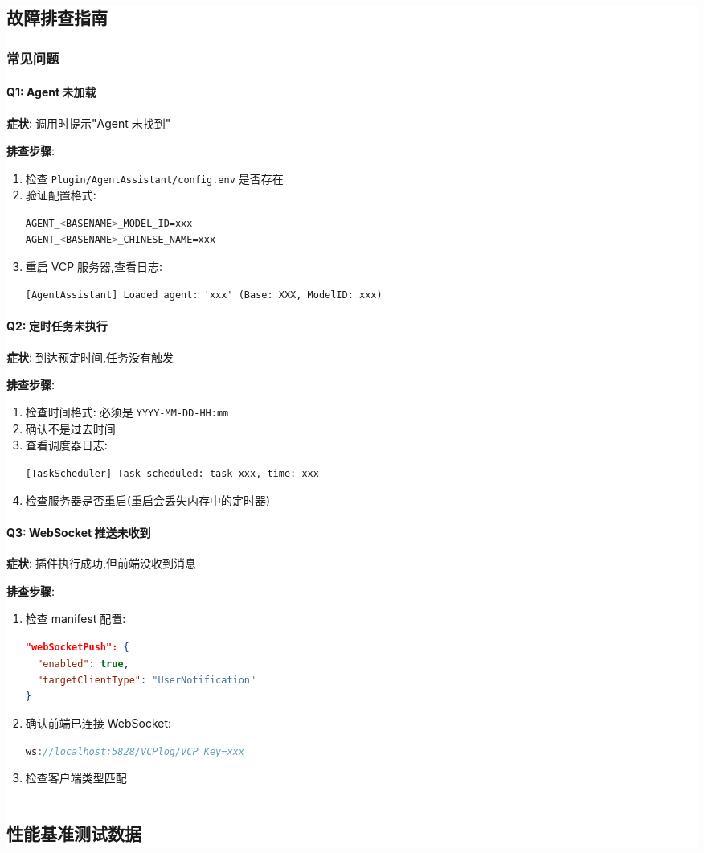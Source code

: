 ## 故障排查指南

### 常见问题

#### Q1: Agent 未加载

**症状**: 调用时提示"Agent 未找到"

**排查步骤**:
1. 检查 `Plugin/AgentAssistant/config.env` 是否存在
2. 验证配置格式:
   ```bash
   AGENT_<BASENAME>_MODEL_ID=xxx
   AGENT_<BASENAME>_CHINESE_NAME=xxx
   ```
3. 重启 VCP 服务器,查看日志:
   ```
   [AgentAssistant] Loaded agent: 'xxx' (Base: XXX, ModelID: xxx)
   ```

#### Q2: 定时任务未执行

**症状**: 到达预定时间,任务没有触发

**排查步骤**:
1. 检查时间格式: 必须是 `YYYY-MM-DD-HH:mm`
2. 确认不是过去时间
3. 查看调度器日志:
   ```
   [TaskScheduler] Task scheduled: task-xxx, time: xxx
   ```
4. 检查服务器是否重启(重启会丢失内存中的定时器)

#### Q3: WebSocket 推送未收到

**症状**: 插件执行成功,但前端没收到消息

**排查步骤**:
1. 检查 manifest 配置:
   ```json
   "webSocketPush": {
     "enabled": true,
     "targetClientType": "UserNotification"
   }
   ```
2. 确认前端已连接 WebSocket:
   ```javascript
   ws://localhost:5828/VCPlog/VCP_Key=xxx
   ```
3. 检查客户端类型匹配

---

## 性能基准测试数据
